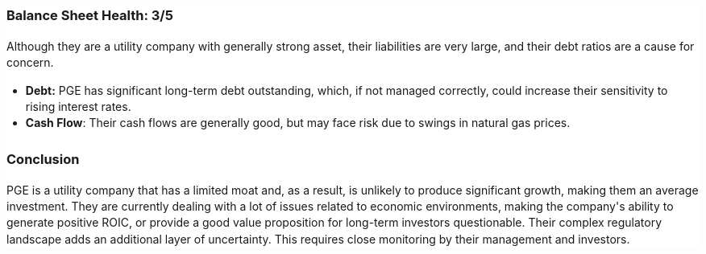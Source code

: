 ### Balance Sheet Health: 3/5

Although they are a utility company with generally strong asset, their liabilities are very large, and their debt ratios are a cause for concern.

*   **Debt:** PGE has significant long-term debt outstanding, which, if not managed correctly, could increase their sensitivity to rising interest rates.
*  **Cash Flow**: Their cash flows are generally good, but may face risk due to swings in natural gas prices.

### Conclusion

PGE is a utility company that has a limited moat and, as a result, is unlikely to produce significant growth, making them an average investment. They are currently dealing with a lot of issues related to economic environments, making the company's ability to generate positive ROIC, or provide a good value proposition for long-term investors questionable. Their complex regulatory landscape adds an additional layer of uncertainty. This requires close monitoring by their management and investors.
